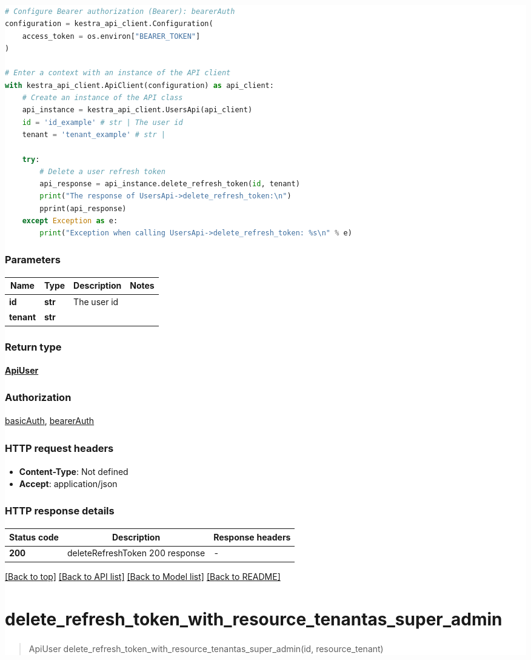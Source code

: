 ```python
# Configure Bearer authorization (Bearer): bearerAuth
configuration = kestra_api_client.Configuration(
    access_token = os.environ["BEARER_TOKEN"]
)

# Enter a context with an instance of the API client
with kestra_api_client.ApiClient(configuration) as api_client:
    # Create an instance of the API class
    api_instance = kestra_api_client.UsersApi(api_client)
    id = 'id_example' # str | The user id
    tenant = 'tenant_example' # str | 

    try:
        # Delete a user refresh token
        api_response = api_instance.delete_refresh_token(id, tenant)
        print("The response of UsersApi->delete_refresh_token:\n")
        pprint(api_response)
    except Exception as e:
        print("Exception when calling UsersApi->delete_refresh_token: %s\n" % e)
```



### Parameters


Name | Type | Description  | Notes
------------- | ------------- | ------------- | -------------
 **id** | **str**| The user id | 
 **tenant** | **str**|  | 

### Return type

[**ApiUser**](ApiUser.md)

### Authorization

[basicAuth](../README.md#basicAuth), [bearerAuth](../README.md#bearerAuth)

### HTTP request headers

 - **Content-Type**: Not defined
 - **Accept**: application/json

### HTTP response details

| Status code | Description | Response headers |
|-------------|-------------|------------------|
**200** | deleteRefreshToken 200 response |  -  |

[[Back to top]](#) [[Back to API list]](../README.md#documentation-for-api-endpoints) [[Back to Model list]](../README.md#documentation-for-models) [[Back to README]](../README.md)

# **delete_refresh_token_with_resource_tenantas_super_admin**
> ApiUser delete_refresh_token_with_resource_tenantas_super_admin(id, resource_tenant)
